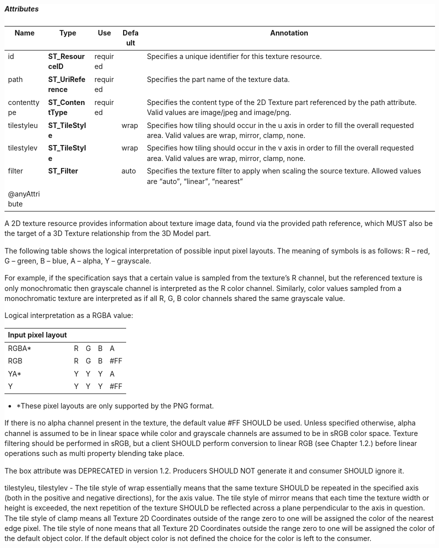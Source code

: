 ##### Attributes
| Name | Type | Use | Default | Annotation |
| --- | --- | --- | --- | --- |
| id | **ST_ResourceID** | required |  | Specifies a unique identifier for this texture resource. |
| path | **ST_UriReference** | required |  | Specifies the part name of the texture data. |
| contenttype | **ST_ContentType** | required |  | Specifies the content type of the 2D Texture part referenced by the path attribute. Valid values are image/jpeg and image/png. |
| tilestyleu | **ST_TileStyle** |  | wrap | Specifies how tiling should occur in the u axis in order to fill the overall requested area. Valid values are wrap, mirror, clamp, none. |
| tilestylev | **ST_TileStyle** |  | wrap | Specifies how tiling should occur in the v axis in order to fill the overall requested area. Valid values are wrap, mirror, clamp, none. |
| filter | **ST_Filter** |  | auto | Specifies the texture filter to apply when scaling the source texture.  Allowed values are “auto”, “linear”, “nearest” |
| @anyAttribute | | | | |

A 2D texture resource provides information about texture image data, found via the provided path reference, which MUST also be the target of a 3D Texture relationship from the 3D Model part.

The following table shows the logical interpretation of possible input pixel layouts. The meaning of symbols is as follows: R – red, G – green, B – blue, A – alpha, Y – grayscale.

For example, if the specification says that a certain value is sampled from the texture’s R channel, but the referenced texture is only monochromatic then grayscale channel is interpreted as the R color channel. Similarly, color values sampled from a monochromatic texture are interpreted as if all R, G, B color channels shared the same grayscale value.

Logical interpretation as a RGBA value:

| Input pixel layout | | | | |
| --- | --- | --- | --- | --- |
| RGBA* | R | G | B | A |
| RGB | R | G | B | #FF |
| YA* | Y | Y | Y | A |
| Y | Y | Y | Y | #FF |
* *These pixel layouts are only supported by the PNG format.

If there is no alpha channel present in the texture, the default value #FF SHOULD be used. Unless specified otherwise, alpha channel is assumed to be in linear space while color and grayscale channels are assumed to be in sRGB color space. Texture filtering should be performed in sRGB, but a client SHOULD perform conversion to linear RGB (see Chapter 1.2.) before linear operations such as multi property blending take place.

The box attribute was DEPRECATED in version 1.2. Producers SHOULD NOT generate it and consumer SHOULD ignore it.

tilestyleu, tilestylev - The tile style of wrap essentially means that the same texture SHOULD be repeated in the specified axis (both in the positive and negative directions), for the axis value. The tile style of mirror means that each time the texture width or height is exceeded, the next repetition of the texture SHOULD be reflected across a plane perpendicular to the axis in question. The tile style of clamp means all Texture 2D Coordinates outside of the range zero to one will be assigned the color of the nearest edge pixel. The tile style of none means that all Texture 2D Coordinates outside the range zero to one will be assigned the color of the default object color. If the default object color is not defined the choice for the color is left to the consumer.
